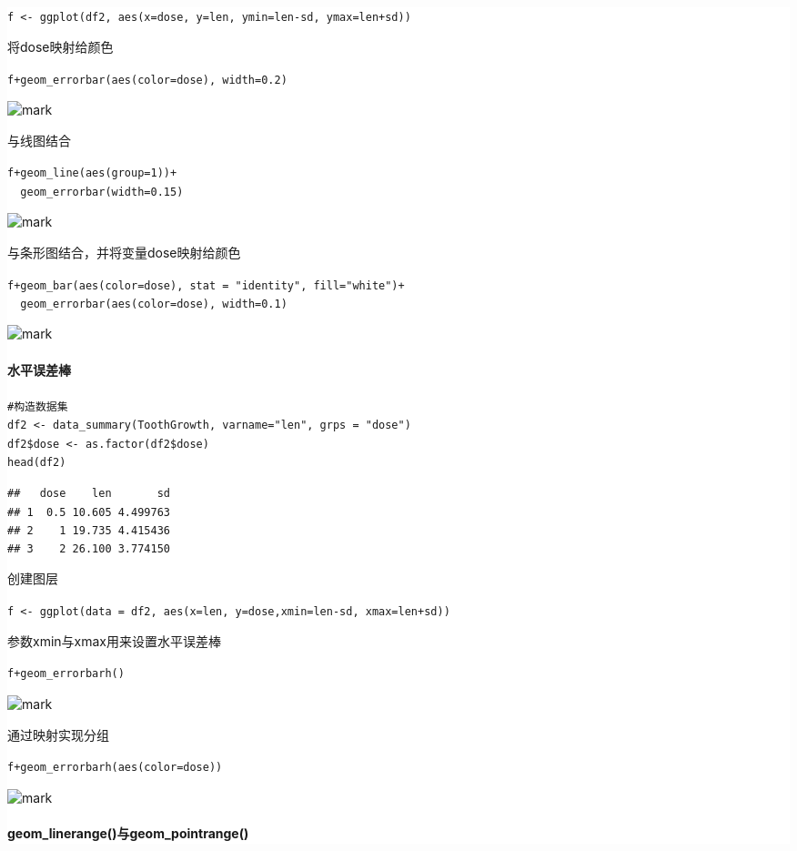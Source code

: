 ```{r}
f <- ggplot(df2, aes(x=dose, y=len, ymin=len-sd, ymax=len+sd))
```

将dose映射给颜色
```{r}
f+geom_errorbar(aes(color=dose), width=0.2)
```
![mark](https://github.com/YTLogos/Pic_blog/blob/master/HLJe8aLajg.png?raw=true)

与线图结合
```{r}
f+geom_line(aes(group=1))+
  geom_errorbar(width=0.15)
```
![mark](https://github.com/YTLogos/Pic_blog/blob/master/2E0aKa6GgJ.png?raw=true)

与条形图结合，并将变量dose映射给颜色
```{r}
f+geom_bar(aes(color=dose), stat = "identity", fill="white")+
  geom_errorbar(aes(color=dose), width=0.1)
```
![mark](https://github.com/YTLogos/Pic_blog/blob/master/1GllA47ajF.png?raw=true)

#### 水平误差棒
```{r}
#构造数据集
df2 <- data_summary(ToothGrowth, varname="len", grps = "dose")
df2$dose <- as.factor(df2$dose)
head(df2)
```
```
##   dose    len       sd
## 1  0.5 10.605 4.499763
## 2    1 19.735 4.415436
## 3    2 26.100 3.774150
```

创建图层
```{r}
f <- ggplot(data = df2, aes(x=len, y=dose,xmin=len-sd, xmax=len+sd))
```

参数xmin与xmax用来设置水平误差棒

```{r}
f+geom_errorbarh()
```
![mark](https://github.com/YTLogos/Pic_blog/blob/master/2KAK9FgCDF.png?raw=true)

通过映射实现分组
```{r}
f+geom_errorbarh(aes(color=dose))
```
![mark](https://github.com/YTLogos/Pic_blog/blob/master/G3cJmg13EI.png?raw=true)
#### geom_linerange()与geom_pointrange()
